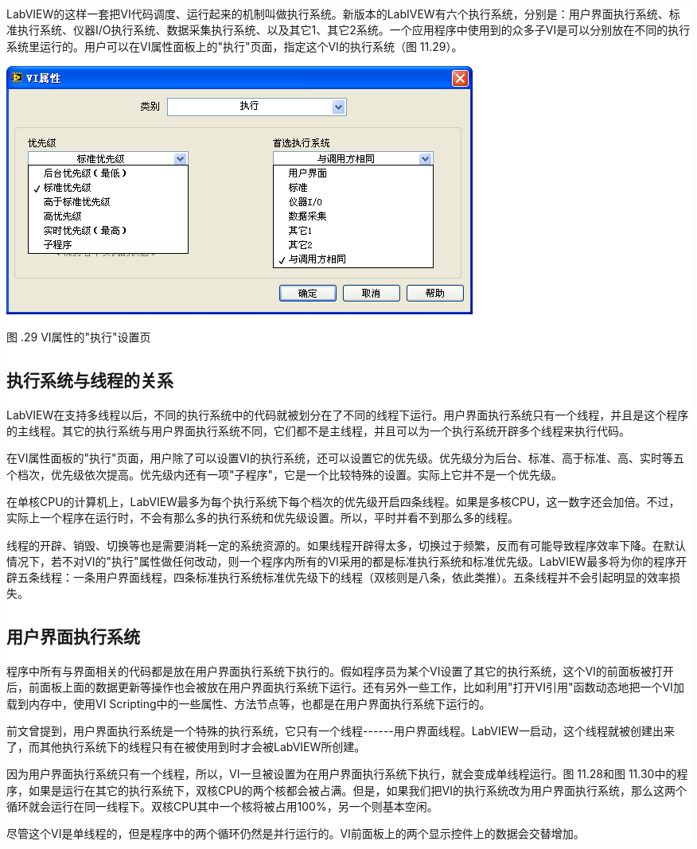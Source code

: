 LabVIEW的这样一套把VI代码调度、运行起来的机制叫做执行系统。新版本的LabIVEW有六个执行系统，分别是：用户界面执行系统、标准执行系统、仪器I/O执行系统、数据采集执行系统、以及其它1、其它2系统。一个应用程序中使用到的众多子VI是可以分别放在不同的执行系统里运行的。用户可以在VI属性面板上的"执行"页面，指定这个VI的执行系统（图
11.29）。

![](images/image700.png)

图 .29 VI属性的"执行"设置页

## 执行系统与线程的关系

LabVIEW在支持多线程以后，不同的执行系统中的代码就被划分在了不同的线程下运行。用户界面执行系统只有一个线程，并且是这个程序的主线程。其它的执行系统与用户界面执行系统不同，它们都不是主线程，并且可以为一个执行系统开辟多个线程来执行代码。

在VI属性面板的"执行"页面，用户除了可以设置VI的执行系统，还可以设置它的优先级。优先级分为后台、标准、高于标准、高、实时等五个档次，优先级依次提高。优先级内还有一项"子程序"，它是一个比较特殊的设置。实际上它并不是一个优先级。

在单核CPU的计算机上，LabVIEW最多为每个执行系统下每个档次的优先级开启四条线程。如果是多核CPU，这一数字还会加倍。不过，实际上一个程序在运行时，不会有那么多的执行系统和优先级设置。所以，平时并看不到那么多的线程。

线程的开辟、销毁、切换等也是需要消耗一定的系统资源的。如果线程开辟得太多，切换过于频繁，反而有可能导致程序效率下降。在默认情况下，若不对VI的"执行"属性做任何改动，则一个程序内所有的VI采用的都是标准执行系统和标准优先级。LabVIEW最多将为你的程序开辟五条线程：一条用户界面线程，四条标准执行系统标准优先级下的线程（双核则是八条，依此类推）。五条线程并不会引起明显的效率损失。

## 用户界面执行系统

程序中所有与界面相关的代码都是放在用户界面执行系统下执行的。假如程序员为某个VI设置了其它的执行系统，这个VI的前面板被打开后，前面板上面的数据更新等操作也会被放在用户界面执行系统下运行。还有另外一些工作，比如利用"打开VI引用"函数动态地把一个VI加载到内存中，使用VI
Scripting中的一些属性、方法节点等，也都是在用户界面执行系统下运行的。

前文曾提到，用户界面执行系统是一个特殊的执行系统，它只有一个线程------用户界面线程。LabVIEW一启动，这个线程就被创建出来了，而其他执行系统下的线程只有在被使用到时才会被LabVIEW所创建。

因为用户界面执行系统只有一个线程，所以，VI一旦被设置为在用户界面执行系统下执行，就会变成单线程运行。图
11.28和图
11.30中的程序，如果是运行在其它的执行系统下，双核CPU的两个核都会被占满。但是，如果我们把VI的执行系统改为用户界面执行系统，那么这两个循环就会运行在同一线程下。双核CPU其中一个核将被占用100%，另一个则基本空闲。

尽管这个VI是单线程的，但是程序中的两个循环仍然是并行运行的。VI前面板上的两个显示控件上的数据会交替增加。
